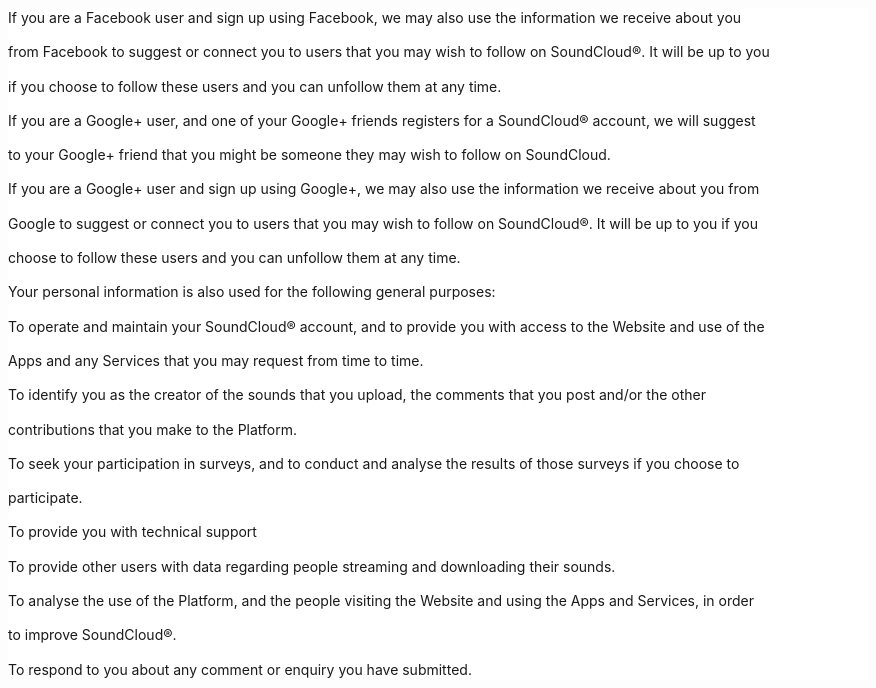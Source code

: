 If you are a Facebook user and sign up using Facebook, we may also use the information we receive about you


from Facebook to suggest or connect you to users that you may wish to follow on SoundCloud®. It will be up to you


if you choose to follow these users and you can unfollow them at any time.


If you are a Google+ user, and one of your Google+ friends registers for a SoundCloud® account, we will suggest


to your Google+ friend that you might be someone they may wish to follow on SoundCloud.


If you are a Google+ user and sign up using Google+, we may also use the information we receive about you from


Google to suggest or connect you to users that you may wish to follow on SoundCloud®. It will be up to you if you


choose to follow these users and you can unfollow them at any time.


Your personal information is also used for the following general purposes:


To operate and maintain your SoundCloud® account, and to provide you with access to the Website and use of the


Apps and any Services that you may request from time to time.


To identify you as the creator of the sounds that you upload, the comments that you post and/or the other


contributions that you make to the Platform.


To seek your participation in surveys, and to conduct and analyse the results of those surveys if you choose to


participate.


To provide you with technical support


To provide other users with data regarding people streaming and downloading their sounds.


To analyse the use of the Platform, and the people visiting the Website and using the Apps and Services, in order


to improve SoundCloud®.


To respond to you about any comment or enquiry you have submitted.

